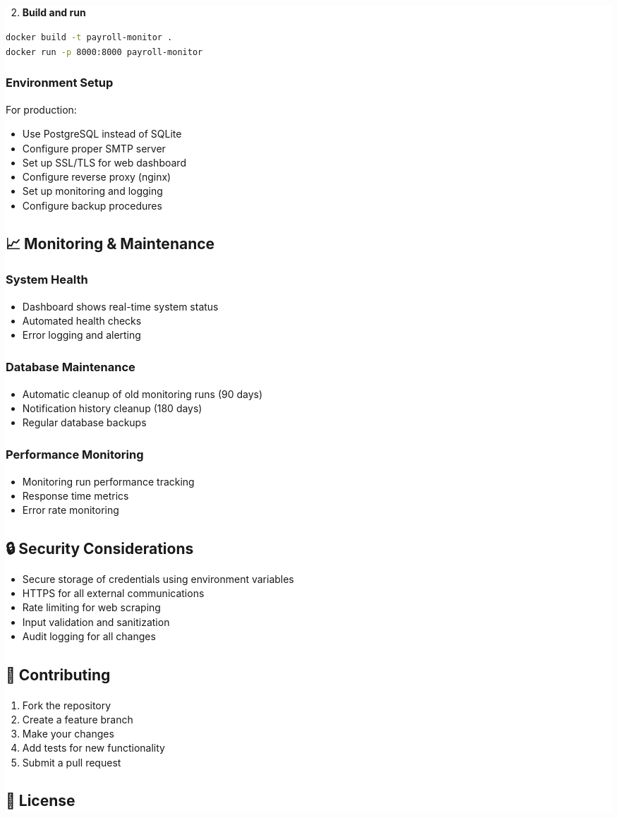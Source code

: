 2. **Build and run**
```bash
docker build -t payroll-monitor .
docker run -p 8000:8000 payroll-monitor
```

### Environment Setup

For production:
- Use PostgreSQL instead of SQLite
- Configure proper SMTP server
- Set up SSL/TLS for web dashboard
- Configure reverse proxy (nginx)
- Set up monitoring and logging
- Configure backup procedures

## 📈 Monitoring & Maintenance

### System Health
- Dashboard shows real-time system status
- Automated health checks
- Error logging and alerting

### Database Maintenance
- Automatic cleanup of old monitoring runs (90 days)
- Notification history cleanup (180 days)
- Regular database backups

### Performance Monitoring
- Monitoring run performance tracking
- Response time metrics
- Error rate monitoring

## 🔒 Security Considerations

- Secure storage of credentials using environment variables
- HTTPS for all external communications
- Rate limiting for web scraping
- Input validation and sanitization
- Audit logging for all changes

## 🤝 Contributing

1. Fork the repository
2. Create a feature branch
3. Make your changes
4. Add tests for new functionality
5. Submit a pull request

## 📄 License
